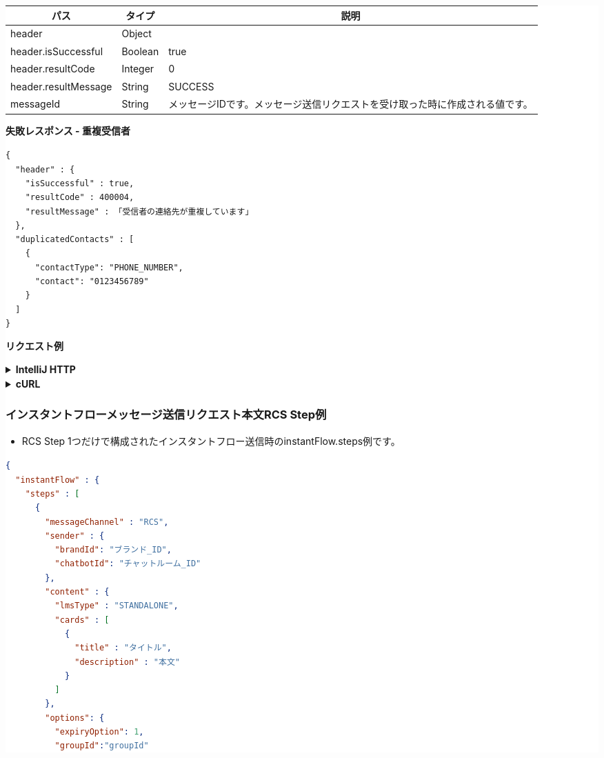

| パス | タイプ | 説明 |
| - | - | - |
| header | Object |  |
| header.isSuccessful | Boolean | true |
| header.resultCode | Integer | 0 |
| header.resultMessage | String | SUCCESS |
| messageId | String | メッセージIDです。メッセージ送信リクエストを受け取った時に作成される値です。 |

**失敗レスポンス - 重複受信者**

```
{
  "header" : {
    "isSuccessful" : true,
    "resultCode" : 400004,
    "resultMessage" : 「受信者の連絡先が重複しています」
  },
  "duplicatedContacts" : [
    {
      "contactType": "PHONE_NUMBER",
      "contact": "0123456789"
    }
  ]
}
```




**リクエスト例**


<details><summary><strong>IntelliJ HTTP</strong></summary></details>

<details><summary><strong>cURL</strong></summary></details>

<span id="instant-flow-message-sending-request-rcs-step"></span>

### インスタントフローメッセージ送信リクエスト本文RCS Step例
* RCS Step 1つだけで構成されたインスタントフロー送信時のinstantFlow.steps例です。

```json
{
  "instantFlow" : {
    "steps" : [ 
      {
        "messageChannel" : "RCS",
        "sender" : {
          "brandId": "ブランド_ID",
          "chatbotId": "チャットルーム_ID"
        },
        "content" : {
          "lmsType" : "STANDALONE",
          "cards" : [
            {
              "title" : "タイトル",
              "description" : "本文"
            }
          ]
        },
        "options": {
          "expiryOption": 1,
          "groupId":"groupId"
```